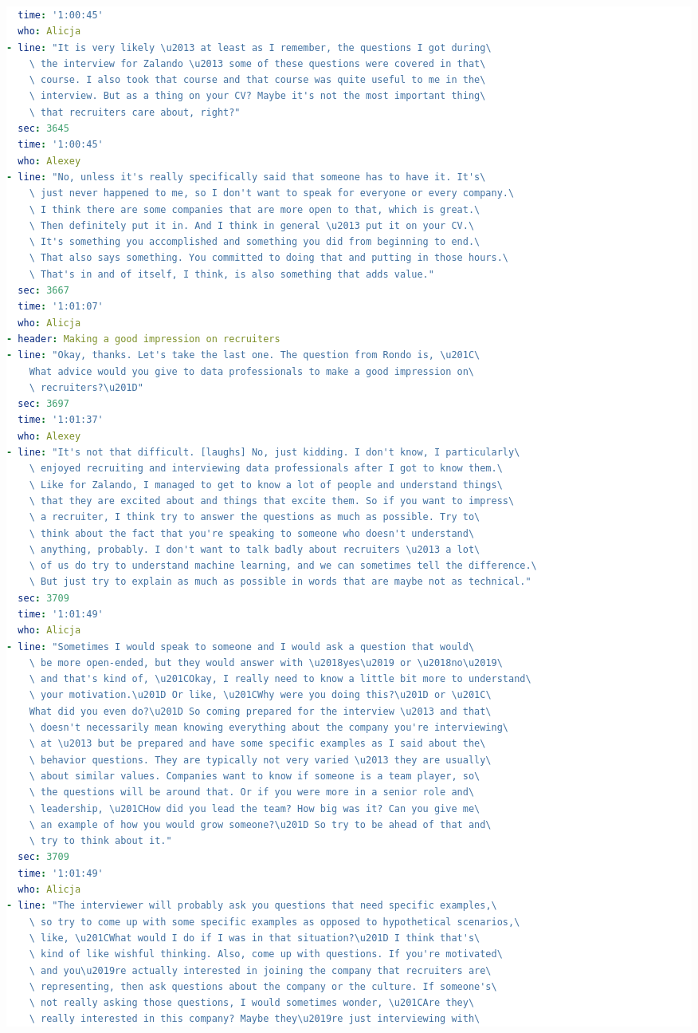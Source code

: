 ```yaml
  time: '1:00:45'
  who: Alicja
- line: "It is very likely \u2013 at least as I remember, the questions I got during\
    \ the interview for Zalando \u2013 some of these questions were covered in that\
    \ course. I also took that course and that course was quite useful to me in the\
    \ interview. But as a thing on your CV? Maybe it's not the most important thing\
    \ that recruiters care about, right?"
  sec: 3645
  time: '1:00:45'
  who: Alexey
- line: "No, unless it's really specifically said that someone has to have it. It's\
    \ just never happened to me, so I don't want to speak for everyone or every company.\
    \ I think there are some companies that are more open to that, which is great.\
    \ Then definitely put it in. And I think in general \u2013 put it on your CV.\
    \ It's something you accomplished and something you did from beginning to end.\
    \ That also says something. You committed to doing that and putting in those hours.\
    \ That's in and of itself, I think, is also something that adds value."
  sec: 3667
  time: '1:01:07'
  who: Alicja
- header: Making a good impression on recruiters
- line: "Okay, thanks. Let's take the last one. The question from Rondo is, \u201C\
    What advice would you give to data professionals to make a good impression on\
    \ recruiters?\u201D"
  sec: 3697
  time: '1:01:37'
  who: Alexey
- line: "It's not that difficult. [laughs] No, just kidding. I don't know, I particularly\
    \ enjoyed recruiting and interviewing data professionals after I got to know them.\
    \ Like for Zalando, I managed to get to know a lot of people and understand things\
    \ that they are excited about and things that excite them. So if you want to impress\
    \ a recruiter, I think try to answer the questions as much as possible. Try to\
    \ think about the fact that you're speaking to someone who doesn't understand\
    \ anything, probably. I don't want to talk badly about recruiters \u2013 a lot\
    \ of us do try to understand machine learning, and we can sometimes tell the difference.\
    \ But just try to explain as much as possible in words that are maybe not as technical."
  sec: 3709
  time: '1:01:49'
  who: Alicja
- line: "Sometimes I would speak to someone and I would ask a question that would\
    \ be more open-ended, but they would answer with \u2018yes\u2019 or \u2018no\u2019\
    \ and that's kind of, \u201COkay, I really need to know a little bit more to understand\
    \ your motivation.\u201D Or like, \u201CWhy were you doing this?\u201D or \u201C\
    What did you even do?\u201D So coming prepared for the interview \u2013 and that\
    \ doesn't necessarily mean knowing everything about the company you're interviewing\
    \ at \u2013 but be prepared and have some specific examples as I said about the\
    \ behavior questions. They are typically not very varied \u2013 they are usually\
    \ about similar values. Companies want to know if someone is a team player, so\
    \ the questions will be around that. Or if you were more in a senior role and\
    \ leadership, \u201CHow did you lead the team? How big was it? Can you give me\
    \ an example of how you would grow someone?\u201D So try to be ahead of that and\
    \ try to think about it."
  sec: 3709
  time: '1:01:49'
  who: Alicja
- line: "The interviewer will probably ask you questions that need specific examples,\
    \ so try to come up with some specific examples as opposed to hypothetical scenarios,\
    \ like, \u201CWhat would I do if I was in that situation?\u201D I think that's\
    \ kind of like wishful thinking. Also, come up with questions. If you're motivated\
    \ and you\u2019re actually interested in joining the company that recruiters are\
    \ representing, then ask questions about the company or the culture. If someone's\
    \ not really asking those questions, I would sometimes wonder, \u201CAre they\
    \ really interested in this company? Maybe they\u2019re just interviewing with\
```
